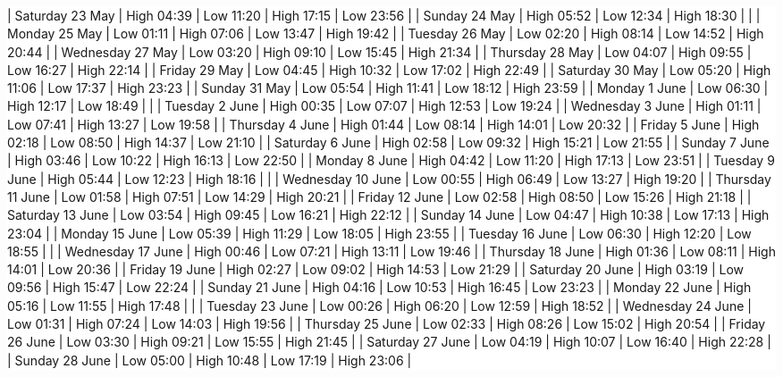 | Saturday 23 May | High 04:39 | Low 11:20 | High 17:15 | Low 23:56 | 
| Sunday 24 May | High 05:52 | Low 12:34 | High 18:30 |  | 
| Monday 25 May | Low 01:11 | High 07:06 | Low 13:47 | High 19:42 | 
| Tuesday 26 May | Low 02:20 | High 08:14 | Low 14:52 | High 20:44 | 
| Wednesday 27 May | Low 03:20 | High 09:10 | Low 15:45 | High 21:34 | 
| Thursday 28 May | Low 04:07 | High 09:55 | Low 16:27 | High 22:14 | 
| Friday 29 May | Low 04:45 | High 10:32 | Low 17:02 | High 22:49 | 
| Saturday 30 May | Low 05:20 | High 11:06 | Low 17:37 | High 23:23 | 
| Sunday 31 May | Low 05:54 | High 11:41 | Low 18:12 | High 23:59 | 
| Monday 1 June | Low 06:30 | High 12:17 | Low 18:49 |  | 
| Tuesday 2 June | High 00:35 | Low 07:07 | High 12:53 | Low 19:24 | 
| Wednesday 3 June | High 01:11 | Low 07:41 | High 13:27 | Low 19:58 | 
| Thursday 4 June | High 01:44 | Low 08:14 | High 14:01 | Low 20:32 | 
| Friday 5 June | High 02:18 | Low 08:50 | High 14:37 | Low 21:10 | 
| Saturday 6 June | High 02:58 | Low 09:32 | High 15:21 | Low 21:55 | 
| Sunday 7 June | High 03:46 | Low 10:22 | High 16:13 | Low 22:50 | 
| Monday 8 June | High 04:42 | Low 11:20 | High 17:13 | Low 23:51 | 
| Tuesday 9 June | High 05:44 | Low 12:23 | High 18:16 |  | 
| Wednesday 10 June | Low 00:55 | High 06:49 | Low 13:27 | High 19:20 | 
| Thursday 11 June | Low 01:58 | High 07:51 | Low 14:29 | High 20:21 | 
| Friday 12 June | Low 02:58 | High 08:50 | Low 15:26 | High 21:18 | 
| Saturday 13 June | Low 03:54 | High 09:45 | Low 16:21 | High 22:12 | 
| Sunday 14 June | Low 04:47 | High 10:38 | Low 17:13 | High 23:04 | 
| Monday 15 June | Low 05:39 | High 11:29 | Low 18:05 | High 23:55 | 
| Tuesday 16 June | Low 06:30 | High 12:20 | Low 18:55 |  | 
| Wednesday 17 June | High 00:46 | Low 07:21 | High 13:11 | Low 19:46 | 
| Thursday 18 June | High 01:36 | Low 08:11 | High 14:01 | Low 20:36 | 
| Friday 19 June | High 02:27 | Low 09:02 | High 14:53 | Low 21:29 | 
| Saturday 20 June | High 03:19 | Low 09:56 | High 15:47 | Low 22:24 | 
| Sunday 21 June | High 04:16 | Low 10:53 | High 16:45 | Low 23:23 | 
| Monday 22 June | High 05:16 | Low 11:55 | High 17:48 |  | 
| Tuesday 23 June | Low 00:26 | High 06:20 | Low 12:59 | High 18:52 | 
| Wednesday 24 June | Low 01:31 | High 07:24 | Low 14:03 | High 19:56 | 
| Thursday 25 June | Low 02:33 | High 08:26 | Low 15:02 | High 20:54 | 
| Friday 26 June | Low 03:30 | High 09:21 | Low 15:55 | High 21:45 | 
| Saturday 27 June | Low 04:19 | High 10:07 | Low 16:40 | High 22:28 | 
| Sunday 28 June | Low 05:00 | High 10:48 | Low 17:19 | High 23:06 | 